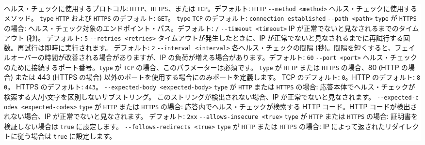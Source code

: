   <td>ヘルス・チェックに使用するプロトコル: <code>HTTP</code>、<code>HTTPS</code>、または <code>TCP</code>。デフォルト: <code>HTTP</code></td>
  </tr>
  <tr>
  <td><code>--method &lt;method&gt;</code></td>
  <td>ヘルス・チェックに使用するメソッド。 <code>type</code> <code>HTTP</code> および <code>HTTPS</code> のデフォルト: <code>GET</code>。 <code>type</code> <code>TCP</code> のデフォルト: <code>connection_established</code></td>
  </tr>
  <tr>
  <td><code>--path &lt;path&gt;</code></td>
  <td><code>type</code> が <code>HTTPS</code> の場合: ヘルス・チェック対象のエンドポイント・パス。デフォルト: <code>/</code></td>
  </tr>
  <tr>
  <td><code>--timeout &lt;timeout&gt;</code></td>
  <td>IP が正常でないと見なされるまでのタイムアウト (秒)。 デフォルト: <code>5</code></td>
  </tr>
  <tr>
  <td><code>--retries &lt;retries&gt;</code></td>
  <td>タイムアウトが発生したときに、IP が正常でないと見なされるまでに再試行する回数。再試行は即時に実行されます。 デフォルト: <code>2</code></td>
  </tr>
  <tr>
  <td><code>--interval &lt;interval&gt;</code></td>
  <td>各ヘルス・チェックの間隔 (秒)。間隔を短くすると、フェイルオーバーの時間が改善される場合がありますが、IP の負荷が増える場合があります。デフォルト: <code>60</code></td>
  </tr>
  <tr>
  <td><code>--port &lt;port&gt;</code></td>
  <td>ヘルス・チェックのために接続するポート番号。<code>type</code> が <code>TCP</code> の場合、このパラメーターは必須です。 <code>type</code> が <code>HTTP</code> または <code>HTTPS</code> の場合、80 (HTTP の場合) または 443 (HTTPS の場合) 以外のポートを使用する場合にのみポートを定義します。 TCP のデフォルト: <code>0</code>。HTTP のデフォルト: <code>80</code>。 HTTPS のデフォルト: <code>443</code>。</td>
  </tr>
  <tr>
  <td><code>--expected-body &lt;expected-body&gt;</code></td>
  <td><code>type</code> が <code>HTTP</code> または <code>HTTPS</code> の場合: 応答本体でヘルス・チェックが検索する大/小文字を区別しないサブストリング。 このストリングが検出されない場合、IP が正常でないと見なされます。</td>
  </tr>
  <tr>
  <td><code>--expected-codes &lt;expected-codes&gt;</code></td>
  <td><code>type</code> が <code>HTTP</code> または <code>HTTPS</code> の場合: 応答内でヘルス・チェックが検索する HTTP コード。HTTP コードが検出されない場合、IP が正常でないと見なされます。 デフォルト: <code>2xx</code></td>
  </tr>
  <tr>
  <td><code>--allows-insecure &lt;true&gt;</code></td>
  <td><code>type</code> が <code>HTTP</code> または <code>HTTPS</code> の場合: 証明書を検証しない場合は <code>true</code> に設定します。</td>
  </tr>
  <tr>
  <td><code>--follows-redirects &lt;true&gt;</code></td>
  <td><code>type</code> が <code>HTTP</code> または <code>HTTPS</code> の場合: IP によって返されたリダイレクトに従う場合は <code>true</code> に設定します。</td>
  </tr>
  </tbody>
  </table>
